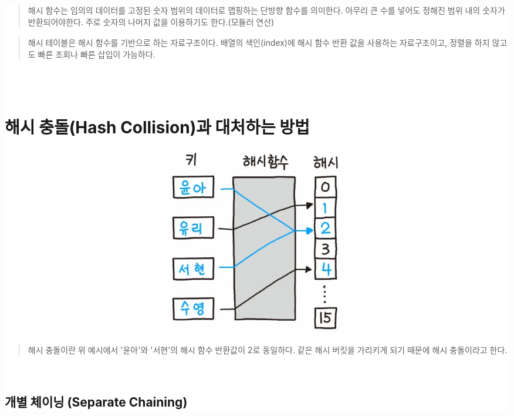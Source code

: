 > 해시 함수는 임의의 데이터를 고정된 숫자 범위의 데이터로 맵핑하는 단방향 함수를 의미한다. 아무리 큰 수를 넣어도 정해진 범위 내의 숫자가 반환되어야한다. 주로 숫자의 나머지 값을 이용하기도 한다.(모듈러 연산)

> 해시 테이블은 해시 함수를 기반으로 하는 자료구조이다. 배열의 색인(index)에 해시 함수 반환 값을 사용하는 자료구조이고, 정렬을 하지 않고도 빠른 조회나 빠른 삽입이 가능하다.

<br>
<br>

# 해시 충돌(Hash Collision)과 대처하는 방법

<div style="text-align: center;">
    <img src="../assets/img/develop/hash_basic.png" alt="hash_basic" width="300">
</div>

> 해시 충돌이란 위 예시에서 '윤아'와 '서현'의 해시 함수 반환값이 2로 동일하다. 같은 해시 버킷을 가리키게 되기 때문에 해시 충돌이라고 한다.

<br>

## 개별 체이닝 (Separate Chaining)

<div style="text-align: center;">